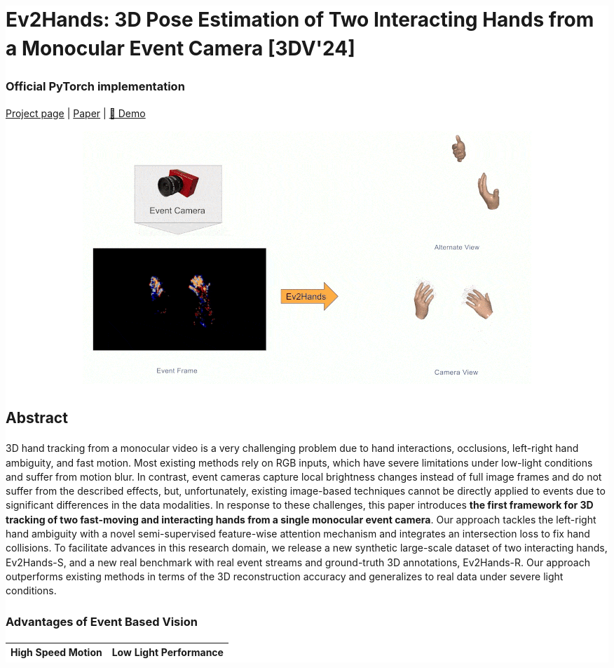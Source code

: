 # Ev2Hands: 3D Pose Estimation of Two Interacting Hands from a Monocular Event Camera [3DV'24]
### Official PyTorch implementation

[Project page](https://4dqv.mpi-inf.mpg.de/Ev2Hands/) | [Paper](https://arxiv.org/abs/2312.14157) | [🤗 Demo](https://huggingface.co/spaces/chris10/ev2hands)

<p align="center">
<img src="images/teaser.gif" alt="Ev2Hands" /></br>
</p>

## Abstract

3D hand tracking from a monocular video is a very challenging problem due to hand interactions, occlusions, left-right hand ambiguity, and fast motion. Most existing methods rely on RGB inputs, which have severe limitations under low-light conditions and suffer from motion blur. In contrast, event cameras capture local brightness changes instead of full image frames and do not suffer from the described effects, but, unfortunately, existing image-based techniques cannot be directly applied to events due to significant differences in the data modalities. In response to these challenges, this paper introduces **the first framework for 3D tracking of two fast-moving and interacting hands from a single monocular event camera**. Our approach tackles the left-right hand ambiguity with a novel semi-supervised feature-wise attention mechanism and integrates an intersection loss to fix hand collisions. To facilitate advances in this research domain, we release a new synthetic large-scale dataset of two interacting hands, Ev2Hands-S, and a new real benchmark with real event streams and ground-truth 3D annotations, Ev2Hands-R. Our approach outperforms existing methods in terms of the 3D reconstruction accuracy and generalizes to real data under severe light conditions.


### Advantages of Event Based Vision
High Speed Motion                      |  Low Light Performance          
:-------------------------:|:-------------------------:|